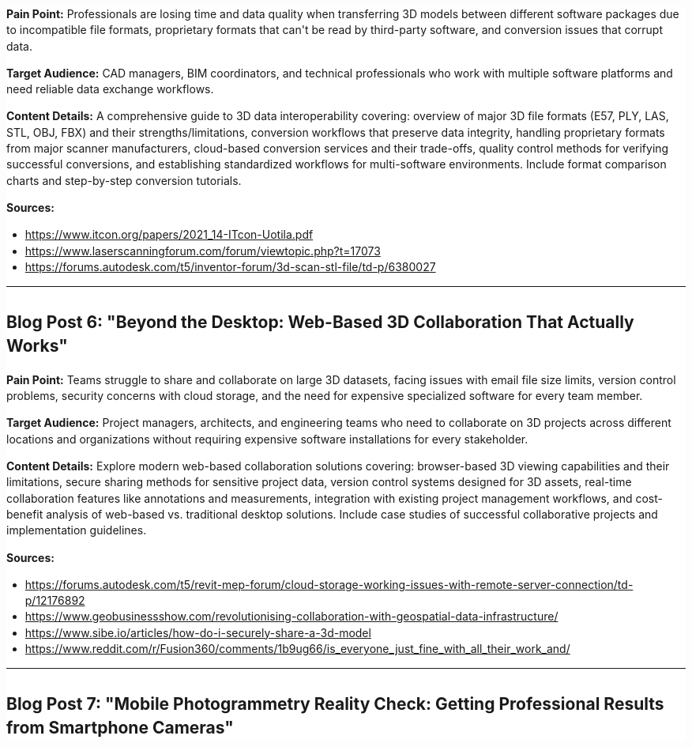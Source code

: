 **Pain Point:** Professionals are losing time and data quality when transferring 3D models between different software packages due to incompatible file formats, proprietary formats that can't be read by third-party software, and conversion issues that corrupt data.

**Target Audience:** CAD managers, BIM coordinators, and technical professionals who work with multiple software platforms and need reliable data exchange workflows.

**Content Details:** A comprehensive guide to 3D data interoperability covering: overview of major 3D file formats (E57, PLY, LAS, STL, OBJ, FBX) and their strengths/limitations, conversion workflows that preserve data integrity, handling proprietary formats from major scanner manufacturers, cloud-based conversion services and their trade-offs, quality control methods for verifying successful conversions, and establishing standardized workflows for multi-software environments. Include format comparison charts and step-by-step conversion tutorials.

**Sources:**

- https://www.itcon.org/papers/2021_14-ITcon-Uotila.pdf
- https://www.laserscanningforum.com/forum/viewtopic.php?t=17073
- https://forums.autodesk.com/t5/inventor-forum/3d-scan-stl-file/td-p/6380027

---

## **Blog Post 6: "Beyond the Desktop: Web-Based 3D Collaboration That Actually Works"**

**Pain Point:** Teams struggle to share and collaborate on large 3D datasets, facing issues with email file size limits, version control problems, security concerns with cloud storage, and the need for expensive specialized software for every team member.

**Target Audience:** Project managers, architects, and engineering teams who need to collaborate on 3D projects across different locations and organizations without requiring expensive software installations for every stakeholder.

**Content Details:** Explore modern web-based collaboration solutions covering: browser-based 3D viewing capabilities and their limitations, secure sharing methods for sensitive project data, version control systems designed for 3D assets, real-time collaboration features like annotations and measurements, integration with existing project management workflows, and cost-benefit analysis of web-based vs. traditional desktop solutions. Include case studies of successful collaborative projects and implementation guidelines.

**Sources:**

- https://forums.autodesk.com/t5/revit-mep-forum/cloud-storage-working-issues-with-remote-server-connection/td-p/12176892
- https://www.geobusinessshow.com/revolutionising-collaboration-with-geospatial-data-infrastructure/
- https://www.sibe.io/articles/how-do-i-securely-share-a-3d-model
- https://www.reddit.com/r/Fusion360/comments/1b9ug66/is_everyone_just_fine_with_all_their_work_and/

---

## **Blog Post 7: "Mobile Photogrammetry Reality Check: Getting Professional Results from Smartphone Cameras"**

